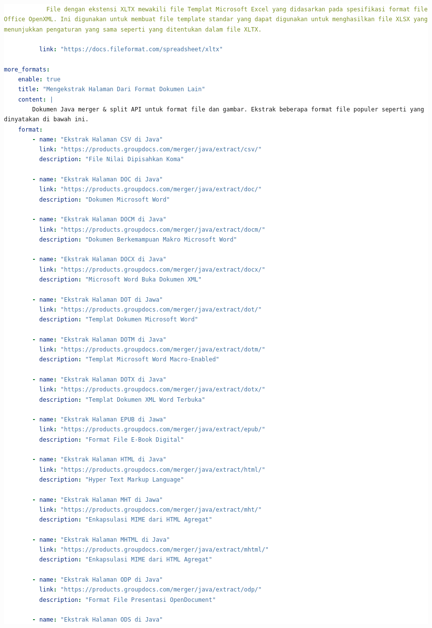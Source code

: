 ```yaml
            File dengan ekstensi XLTX mewakili file Templat Microsoft Excel yang didasarkan pada spesifikasi format file Office OpenXML. Ini digunakan untuk membuat file template standar yang dapat digunakan untuk menghasilkan file XLSX yang menunjukkan pengaturan yang sama seperti yang ditentukan dalam file XLTX.

          link: "https://docs.fileformat.com/spreadsheet/xltx"

more_formats:
    enable: true
    title: "Mengekstrak Halaman Dari Format Dokumen Lain"
    content: |
        Dokumen Java merger & split API untuk format file dan gambar. Ekstrak beberapa format file populer seperti yang dinyatakan di bawah ini.
    format: 
        - name: "Ekstrak Halaman CSV di Java"
          link: "https://products.groupdocs.com/merger/java/extract/csv/"
          description: "File Nilai Dipisahkan Koma"

        - name: "Ekstrak Halaman DOC di Java"
          link: "https://products.groupdocs.com/merger/java/extract/doc/"
          description: "Dokumen Microsoft Word"

        - name: "Ekstrak Halaman DOCM di Java"
          link: "https://products.groupdocs.com/merger/java/extract/docm/"
          description: "Dokumen Berkemampuan Makro Microsoft Word"

        - name: "Ekstrak Halaman DOCX di Java"
          link: "https://products.groupdocs.com/merger/java/extract/docx/"
          description: "Microsoft Word Buka Dokumen XML"

        - name: "Ekstrak Halaman DOT di Jawa"
          link: "https://products.groupdocs.com/merger/java/extract/dot/"
          description: "Templat Dokumen Microsoft Word"

        - name: "Ekstrak Halaman DOTM di Java"
          link: "https://products.groupdocs.com/merger/java/extract/dotm/"
          description: "Templat Microsoft Word Macro-Enabled"

        - name: "Ekstrak Halaman DOTX di Java"
          link: "https://products.groupdocs.com/merger/java/extract/dotx/"
          description: "Templat Dokumen XML Word Terbuka"

        - name: "Ekstrak Halaman EPUB di Jawa"
          link: "https://products.groupdocs.com/merger/java/extract/epub/"
          description: "Format File E-Book Digital"

        - name: "Ekstrak Halaman HTML di Java"
          link: "https://products.groupdocs.com/merger/java/extract/html/"
          description: "Hyper Text Markup Language"

        - name: "Ekstrak Halaman MHT di Jawa"
          link: "https://products.groupdocs.com/merger/java/extract/mht/"
          description: "Enkapsulasi MIME dari HTML Agregat"

        - name: "Ekstrak Halaman MHTML di Java"
          link: "https://products.groupdocs.com/merger/java/extract/mhtml/"
          description: "Enkapsulasi MIME dari HTML Agregat"

        - name: "Ekstrak Halaman ODP di Java"
          link: "https://products.groupdocs.com/merger/java/extract/odp/"
          description: "Format File Presentasi OpenDocument"

        - name: "Ekstrak Halaman ODS di Java"
```